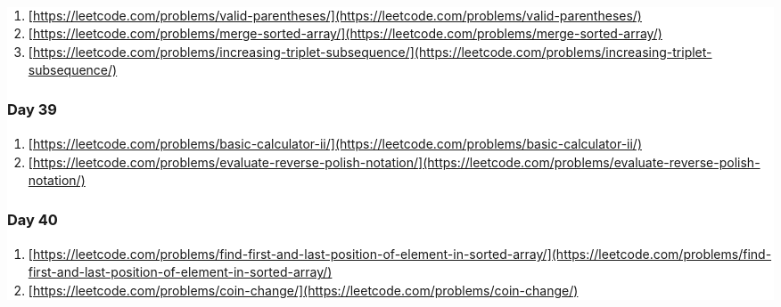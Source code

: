 1. [https://leetcode.com/problems/valid-parentheses/](https://leetcode.com/problems/valid-parentheses/)
2. [https://leetcode.com/problems/merge-sorted-array/](https://leetcode.com/problems/merge-sorted-array/)
3. [https://leetcode.com/problems/increasing-triplet-subsequence/](https://leetcode.com/problems/increasing-triplet-subsequence/)

### Day 39

1. [https://leetcode.com/problems/basic-calculator-ii/](https://leetcode.com/problems/basic-calculator-ii/)
2. [https://leetcode.com/problems/evaluate-reverse-polish-notation/](https://leetcode.com/problems/evaluate-reverse-polish-notation/)

### Day 40

1. [https://leetcode.com/problems/find-first-and-last-position-of-element-in-sorted-array/](https://leetcode.com/problems/find-first-and-last-position-of-element-in-sorted-array/)
2. [https://leetcode.com/problems/coin-change/](https://leetcode.com/problems/coin-change/)



